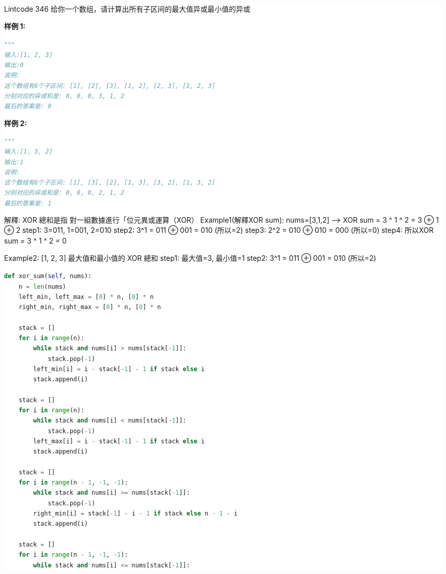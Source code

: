 Lintcode 346
给你一个数组，请计算出所有子区间的最大值异或最小值的异或

**样例 1:**
```python
"""
输入:[1, 2, 3]
输出:0
说明: 
这个数组有6个子区间: [1], [2], [3], [1, 2], [2, 3], [1, 2, 3]
分别对应的异或和是: 0, 0, 0, 3, 1, 2
最后的答案是: 0
```
**样例 2:**
```python
"""
输入:[1, 3, 2]
输出:1
说明: 
这个数组有6个子区间: [1], [3], [2], [1, 3], [3, 2], [1, 3, 2]
分别对应的异或和是: 0, 0, 0, 2, 1, 2
最后的答案是: 1
```
解釋:
XOR 總和是指 對一組數據進行「位元異或運算（XOR）
Example1(解釋XOR sum):  nums=[3,1,2]  --> XOR sum = 3 ^ 1 ^ 2 = 3 ⊕ 1 ⊕ 2
step1: 3=011, 1=001, 2=010
step2: 3^1 = 011 ⊕ 001 = 010   (所以=2)
step3: 2^2 = 010 ⊕ 010 = 000   (所以=0)
step4: 所以XOR sum = 3 ^ 1 ^ 2 = 0

Example2: [1, 2, 3] 最大值和最小值的 XOR 總和
step1: 最大值=3, 最小值=1
step2: 3^1 = 011 ⊕ 001 = 010   (所以=2)


```python
def xor_sum(self, nums):
	n = len(nums)
	left_min, left_max = [0] * n, [0] * n
	right_min, right_max = [0] * n, [0] * n
	
	stack = []
	for i in range(n):
		while stack and nums[i] > nums[stack[-1]]:
			stack.pop(-1)
		left_min[i] = i - stack[-1] - 1 if stack else i
		stack.append(i)
	
	stack = []
	for i in range(n):
		while stack and nums[i] < nums[stack[-1]]:
			stack.pop(-1)
		left_max[i] = i - stack[-1] - 1 if stack else i
		stack.append(i)
	
	stack = []
	for i in range(n - 1, -1, -1):
		while stack and nums[i] >= nums[stack[-1]]:
			stack.pop(-1)
		right_min[i] = stack[-1] - i - 1 if stack else n - 1 - i
		stack.append(i)
	
	stack = []
	for i in range(n - 1, -1, -1):
		while stack and nums[i] <= nums[stack[-1]]:
```